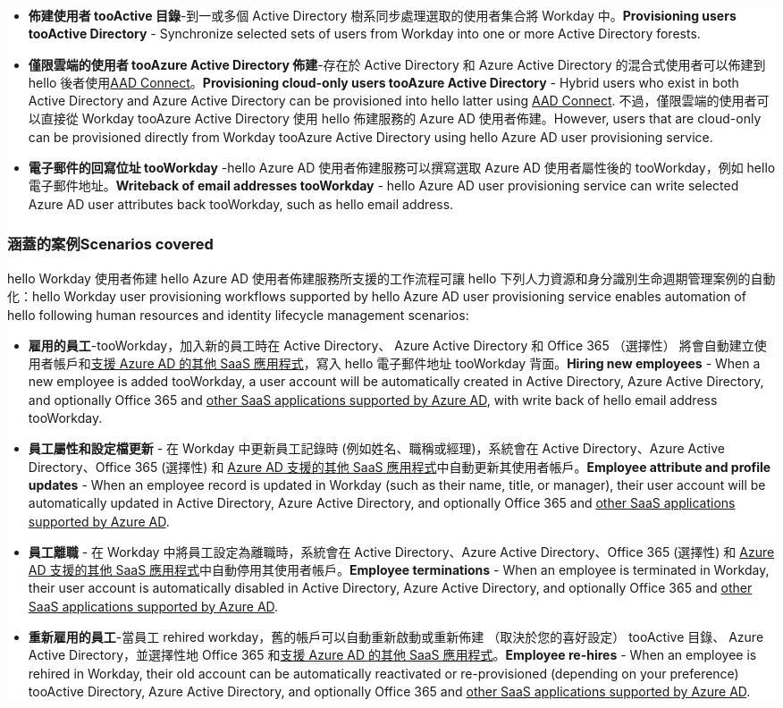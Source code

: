 * <span data-ttu-id="0f093-108">**佈建使用者 tooActive 目錄**-到一或多個 Active Directory 樹系同步處理選取的使用者集合將 Workday 中。</span><span class="sxs-lookup"><span data-stu-id="0f093-108">**Provisioning users tooActive Directory** - Synchronize selected sets of users from Workday into one or more Active Directory forests.</span></span> 

* <span data-ttu-id="0f093-109">**僅限雲端的使用者 tooAzure Active Directory 佈建**-存在於 Active Directory 和 Azure Active Directory 的混合式使用者可以佈建到 hello 後者使用[AAD Connect](connect/active-directory-aadconnect.md)。</span><span class="sxs-lookup"><span data-stu-id="0f093-109">**Provisioning cloud-only users tooAzure Active Directory** - Hybrid users who exist in both Active Directory and Azure Active Directory can be provisioned into hello latter using [AAD Connect](connect/active-directory-aadconnect.md).</span></span> <span data-ttu-id="0f093-110">不過，僅限雲端的使用者可以直接從 Workday tooAzure Active Directory 使用 hello 佈建服務的 Azure AD 使用者佈建。</span><span class="sxs-lookup"><span data-stu-id="0f093-110">However, users that are cloud-only can be provisioned directly from Workday tooAzure Active Directory using hello Azure AD user provisioning service.</span></span>

* <span data-ttu-id="0f093-111">**電子郵件的回寫位址 tooWorkday** -hello Azure AD 使用者佈建服務可以撰寫選取 Azure AD 使用者屬性後的 tooWorkday，例如 hello 電子郵件地址。</span><span class="sxs-lookup"><span data-stu-id="0f093-111">**Writeback of email addresses tooWorkday** - hello Azure AD user provisioning service can write selected Azure AD user attributes back tooWorkday, such as hello email address.</span></span>

### <a name="scenarios-covered"></a><span data-ttu-id="0f093-112">涵蓋的案例</span><span class="sxs-lookup"><span data-stu-id="0f093-112">Scenarios covered</span></span>

<span data-ttu-id="0f093-113">hello Workday 使用者佈建 hello Azure AD 使用者佈建服務所支援的工作流程可讓 hello 下列人力資源和身分識別生命週期管理案例的自動化：</span><span class="sxs-lookup"><span data-stu-id="0f093-113">hello Workday user provisioning workflows supported by hello Azure AD user provisioning service enables automation of hello following human resources and identity lifecycle management scenarios:</span></span>

* <span data-ttu-id="0f093-114">**雇用的員工**-tooWorkday，加入新的員工時在 Active Directory、 Azure Active Directory 和 Office 365 （選擇性） 將會自動建立使用者帳戶和[支援 Azure AD 的其他 SaaS 應用程式](active-directory-saas-app-provisioning.md)，寫入 hello 電子郵件地址 tooWorkday 背面。</span><span class="sxs-lookup"><span data-stu-id="0f093-114">**Hiring new employees** - When a new employee is added tooWorkday, a user account will be automatically created in Active Directory, Azure Active Directory, and optionally Office 365 and [other SaaS applications supported by Azure AD](active-directory-saas-app-provisioning.md), with write back of hello email address tooWorkday.</span></span>

* <span data-ttu-id="0f093-115">**員工屬性和設定檔更新** - 在 Workday 中更新員工記錄時 (例如姓名、職稱或經理)，系統會在 Active Directory、Azure Active Directory、Office 365 (選擇性) 和 [Azure AD 支援的其他 SaaS 應用程式](active-directory-saas-app-provisioning.md)中自動更新其使用者帳戶。</span><span class="sxs-lookup"><span data-stu-id="0f093-115">**Employee attribute and profile updates** - When an employee record is updated in Workday (such as their name, title, or manager), their user account will be automatically updated in Active Directory, Azure Active Directory, and optionally Office 365 and [other SaaS applications supported by Azure AD](active-directory-saas-app-provisioning.md).</span></span>

* <span data-ttu-id="0f093-116">**員工離職** - 在 Workday 中將員工設定為離職時，系統會在 Active Directory、Azure Active Directory、Office 365 (選擇性) 和 [Azure AD 支援的其他 SaaS 應用程式](active-directory-saas-app-provisioning.md)中自動停用其使用者帳戶。</span><span class="sxs-lookup"><span data-stu-id="0f093-116">**Employee terminations** - When an employee is terminated in Workday, their user account is automatically disabled in Active Directory, Azure Active Directory, and optionally Office 365 and [other SaaS applications supported by Azure AD](active-directory-saas-app-provisioning.md).</span></span>

* <span data-ttu-id="0f093-117">**重新雇用的員工**-當員工 rehired workday，舊的帳戶可以自動重新啟動或重新佈建 （取決於您的喜好設定） tooActive 目錄、 Azure Active Directory，並選擇性地 Office 365 和[支援 Azure AD 的其他 SaaS 應用程式](active-directory-saas-app-provisioning.md)。</span><span class="sxs-lookup"><span data-stu-id="0f093-117">**Employee re-hires** - When an employee is rehired in Workday, their old account can be automatically reactivated or re-provisioned (depending on your preference) tooActive Directory, Azure Active Directory, and optionally Office 365 and [other SaaS applications supported by Azure AD](active-directory-saas-app-provisioning.md).</span></span>
